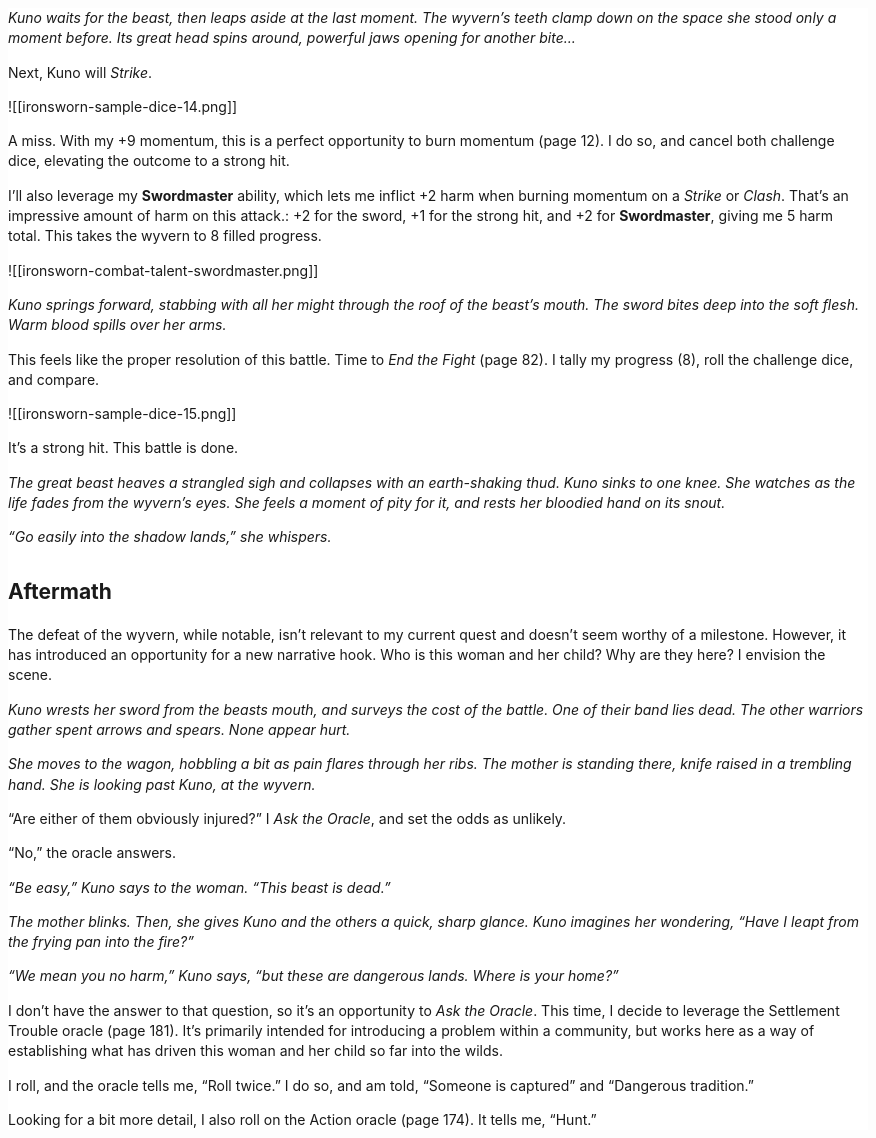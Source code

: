 _Kuno waits for the beast, then leaps aside at the last moment. The wyvern’s teeth clamp down on the space she stood only a moment before. Its great head spins around, powerful jaws opening for another bite..._

Next, Kuno will _Strike_. 

![[ironsworn-sample-dice-14.png]]

A miss. With my +9 momentum, this is a perfect opportunity to burn momentum (page 12). I do so, and cancel both challenge dice, elevating the outcome to a strong hit.

I’ll also leverage my **Swordmaster** ability, which lets me inflict +2 harm when burning momentum on a _Strike_ or _Clash_. That’s an impressive amount of harm on this attack.: +2 for the sword, +1 for the strong hit, and +2 for **Swordmaster**, giving me 5 harm total. This takes the wyvern to 8 filled progress.

![[ironsworn-combat-talent-swordmaster.png]]

_Kuno springs forward, stabbing with all her might through the roof of the beast’s mouth. The sword bites deep into the soft flesh. Warm blood spills over her arms._

This feels like the proper resolution of this battle. Time to _End the Fight_ (page 82). I tally my progress (8), roll the challenge dice, and compare.

![[ironsworn-sample-dice-15.png]]

It’s a strong hit. This battle is done.

_The great beast heaves a strangled sigh and collapses with an earth-shaking thud. Kuno sinks to one knee. She watches as the life fades from the wyvern’s eyes. She feels a moment of pity for it, and rests her bloodied hand on its snout._

_“Go easily into the shadow lands,” she whispers._

## Aftermath

The defeat of the wyvern, while notable, isn’t relevant to my current quest and doesn’t seem worthy of a milestone. However, it has introduced an opportunity for a new narrative hook. Who is this woman and her child? Why are they here? I envision the scene.

_Kuno wrests her sword from the beasts mouth, and surveys the cost of the battle. One of their band lies dead. The other warriors gather spent arrows and spears. None appear hurt._

_She moves to the wagon, hobbling a bit as pain flares through her ribs. The mother is standing there, knife raised in a trembling hand. She is looking past Kuno, at the wyvern._

“Are either of them obviously injured?” I _Ask the Oracle_, and set the odds as unlikely.

“No,” the oracle answers. 

_“Be easy,” Kuno says to the woman. “This beast is dead.”_

_The mother blinks. Then, she gives Kuno and the others a quick, sharp glance. Kuno imagines her wondering, “Have I leapt from the frying pan into the fire?”_

_“We mean you no harm,” Kuno says, “but these are dangerous lands. Where is your home?”_

I don’t have the answer to that question, so it’s an opportunity to _Ask the Oracle_. This time, I decide to leverage the Settlement Trouble oracle (page 181). It’s primarily intended for introducing a problem within a community, but works here as a way of establishing what has driven this woman and her child so far into the wilds.

I roll, and the oracle tells me, “Roll twice.” I do so, and am told, “Someone is captured” and “Dangerous tradition.”

Looking for a bit more detail, I also roll on the Action oracle (page 174). It tells me, “Hunt.”